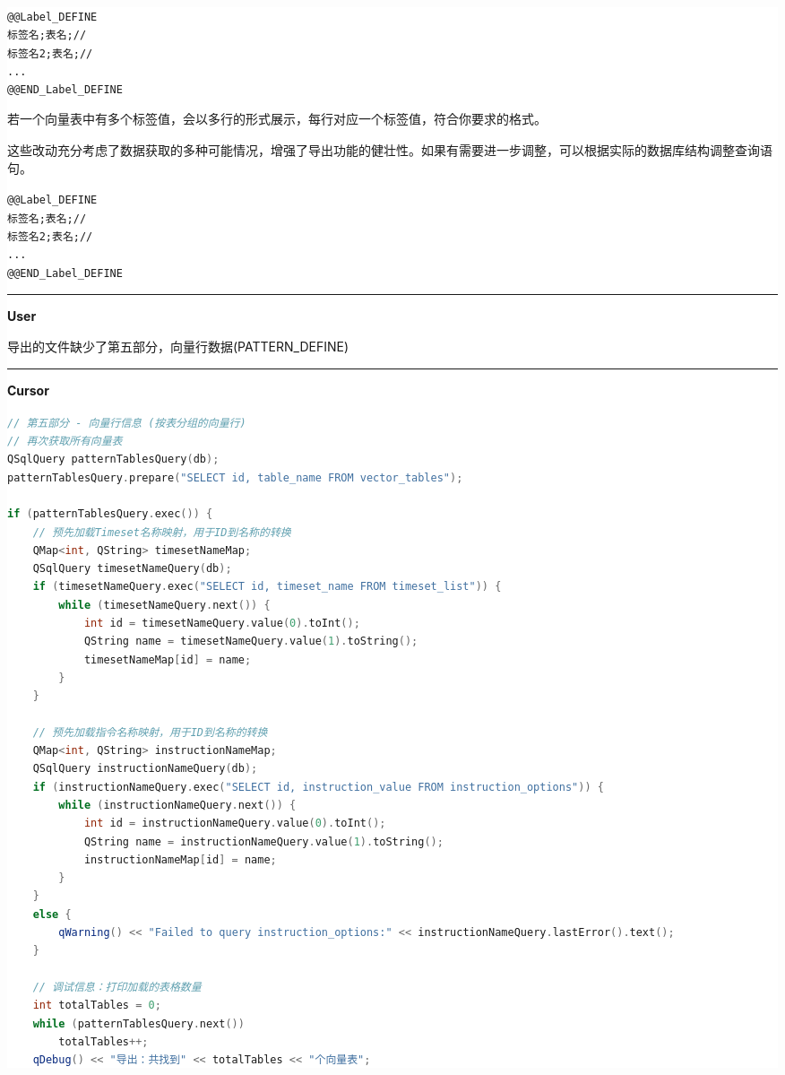 ```
@@Label_DEFINE
标签名;表名;//
标签名2;表名;//
...
@@END_Label_DEFINE
```

若一个向量表中有多个标签值，会以多行的形式展示，每行对应一个标签值，符合你要求的格式。

这些改动充分考虑了数据获取的多种可能情况，增强了导出功能的健壮性。如果有需要进一步调整，可以根据实际的数据库结构调整查询语句。

```plaintext
@@Label_DEFINE
标签名;表名;//
标签名2;表名;//
...
@@END_Label_DEFINE
```

---

**User**

导出的文件缺少了第五部分，向量行数据(PATTERN_DEFINE)

---

**Cursor**

```cpp
// 第五部分 - 向量行信息 (按表分组的向量行)
// 再次获取所有向量表
QSqlQuery patternTablesQuery(db);
patternTablesQuery.prepare("SELECT id, table_name FROM vector_tables");

if (patternTablesQuery.exec()) {
    // 预先加载Timeset名称映射，用于ID到名称的转换
    QMap<int, QString> timesetNameMap;
    QSqlQuery timesetNameQuery(db);
    if (timesetNameQuery.exec("SELECT id, timeset_name FROM timeset_list")) {
        while (timesetNameQuery.next()) {
            int id = timesetNameQuery.value(0).toInt();
            QString name = timesetNameQuery.value(1).toString();
            timesetNameMap[id] = name;
        }
    }

    // 预先加载指令名称映射，用于ID到名称的转换
    QMap<int, QString> instructionNameMap;
    QSqlQuery instructionNameQuery(db);
    if (instructionNameQuery.exec("SELECT id, instruction_value FROM instruction_options")) {
        while (instructionNameQuery.next()) {
            int id = instructionNameQuery.value(0).toInt();
            QString name = instructionNameQuery.value(1).toString();
            instructionNameMap[id] = name;
        }
    }
    else {
        qWarning() << "Failed to query instruction_options:" << instructionNameQuery.lastError().text();
    }

    // 调试信息：打印加载的表格数量
    int totalTables = 0;
    while (patternTablesQuery.next())
        totalTables++;
    qDebug() << "导出：共找到" << totalTables << "个向量表";
```
